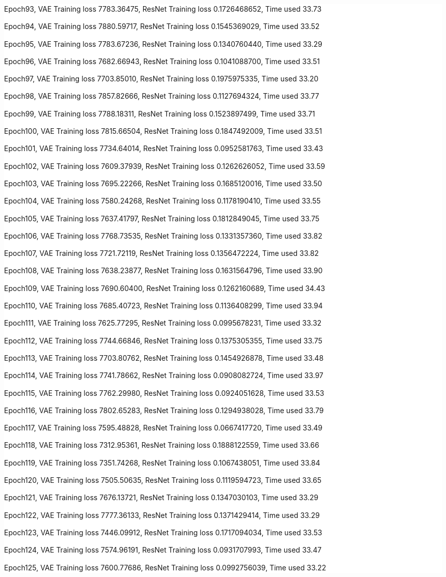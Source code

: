 Epoch93, VAE Training loss 7783.36475, ResNet Training loss 0.1726468652, Time used 33.73

Epoch94, VAE Training loss 7880.59717, ResNet Training loss 0.1545369029, Time used 33.52

Epoch95, VAE Training loss 7783.67236, ResNet Training loss 0.1340760440, Time used 33.29

Epoch96, VAE Training loss 7682.66943, ResNet Training loss 0.1041088700, Time used 33.51

Epoch97, VAE Training loss 7703.85010, ResNet Training loss 0.1975975335, Time used 33.20

Epoch98, VAE Training loss 7857.82666, ResNet Training loss 0.1127694324, Time used 33.77

Epoch99, VAE Training loss 7788.18311, ResNet Training loss 0.1523897499, Time used 33.71

Epoch100, VAE Training loss 7815.66504, ResNet Training loss 0.1847492009, Time used 33.51

Epoch101, VAE Training loss 7734.64014, ResNet Training loss 0.0952581763, Time used 33.43

Epoch102, VAE Training loss 7609.37939, ResNet Training loss 0.1262626052, Time used 33.59

Epoch103, VAE Training loss 7695.22266, ResNet Training loss 0.1685120016, Time used 33.50

Epoch104, VAE Training loss 7580.24268, ResNet Training loss 0.1178190410, Time used 33.55

Epoch105, VAE Training loss 7637.41797, ResNet Training loss 0.1812849045, Time used 33.75

Epoch106, VAE Training loss 7768.73535, ResNet Training loss 0.1331357360, Time used 33.82

Epoch107, VAE Training loss 7721.72119, ResNet Training loss 0.1356472224, Time used 33.82

Epoch108, VAE Training loss 7638.23877, ResNet Training loss 0.1631564796, Time used 33.90

Epoch109, VAE Training loss 7690.60400, ResNet Training loss 0.1262160689, Time used 34.43

Epoch110, VAE Training loss 7685.40723, ResNet Training loss 0.1136408299, Time used 33.94

Epoch111, VAE Training loss 7625.77295, ResNet Training loss 0.0995678231, Time used 33.32

Epoch112, VAE Training loss 7744.66846, ResNet Training loss 0.1375305355, Time used 33.75

Epoch113, VAE Training loss 7703.80762, ResNet Training loss 0.1454926878, Time used 33.48

Epoch114, VAE Training loss 7741.78662, ResNet Training loss 0.0908082724, Time used 33.97

Epoch115, VAE Training loss 7762.29980, ResNet Training loss 0.0924051628, Time used 33.53

Epoch116, VAE Training loss 7802.65283, ResNet Training loss 0.1294938028, Time used 33.79

Epoch117, VAE Training loss 7595.48828, ResNet Training loss 0.0667417720, Time used 33.49

Epoch118, VAE Training loss 7312.95361, ResNet Training loss 0.1888122559, Time used 33.66

Epoch119, VAE Training loss 7351.74268, ResNet Training loss 0.1067438051, Time used 33.84

Epoch120, VAE Training loss 7505.50635, ResNet Training loss 0.1119594723, Time used 33.65

Epoch121, VAE Training loss 7676.13721, ResNet Training loss 0.1347030103, Time used 33.29

Epoch122, VAE Training loss 7777.36133, ResNet Training loss 0.1371429414, Time used 33.29

Epoch123, VAE Training loss 7446.09912, ResNet Training loss 0.1717094034, Time used 33.53

Epoch124, VAE Training loss 7574.96191, ResNet Training loss 0.0931707993, Time used 33.47

Epoch125, VAE Training loss 7600.77686, ResNet Training loss 0.0992756039, Time used 33.22
